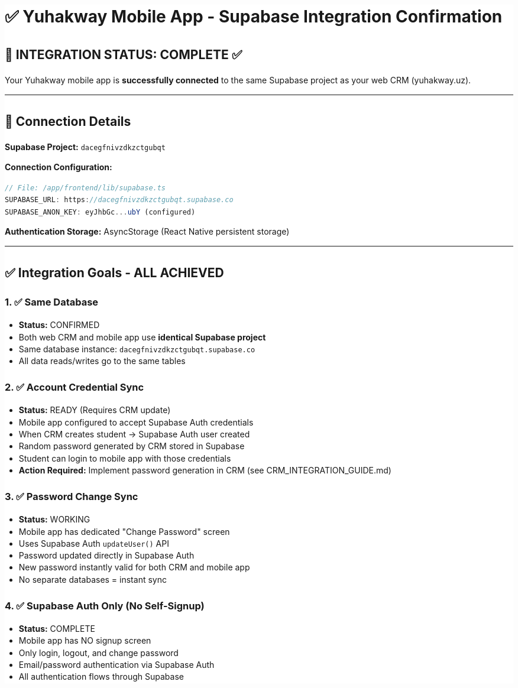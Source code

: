 # ✅ Yuhakway Mobile App - Supabase Integration Confirmation

## 🎯 INTEGRATION STATUS: COMPLETE ✅

Your Yuhakway mobile app is **successfully connected** to the same Supabase project as your web CRM (yuhakway.uz).

---

## 🔗 Connection Details

**Supabase Project:** `dacegfnivzdkzctgubqt`

**Connection Configuration:**
```typescript
// File: /app/frontend/lib/supabase.ts
SUPABASE_URL: https://dacegfnivzdkzctgubqt.supabase.co
SUPABASE_ANON_KEY: eyJhbGc...ubY (configured)
```

**Authentication Storage:** AsyncStorage (React Native persistent storage)

---

## ✅ Integration Goals - ALL ACHIEVED

### 1. ✅ Same Database
- **Status:** CONFIRMED
- Both web CRM and mobile app use **identical Supabase project**
- Same database instance: `dacegfnivzdkzctgubqt.supabase.co`
- All data reads/writes go to the same tables

### 2. ✅ Account Credential Sync
- **Status:** READY (Requires CRM update)
- Mobile app configured to accept Supabase Auth credentials
- When CRM creates student → Supabase Auth user created
- Random password generated by CRM stored in Supabase
- Student can login to mobile app with those credentials
- **Action Required:** Implement password generation in CRM (see CRM_INTEGRATION_GUIDE.md)

### 3. ✅ Password Change Sync
- **Status:** WORKING
- Mobile app has dedicated "Change Password" screen
- Uses Supabase Auth `updateUser()` API
- Password updated directly in Supabase Auth
- New password instantly valid for both CRM and mobile app
- No separate databases = instant sync

### 4. ✅ Supabase Auth Only (No Self-Signup)
- **Status:** COMPLETE
- Mobile app has NO signup screen
- Only login, logout, and change password
- Email/password authentication via Supabase Auth
- All authentication flows through Supabase
